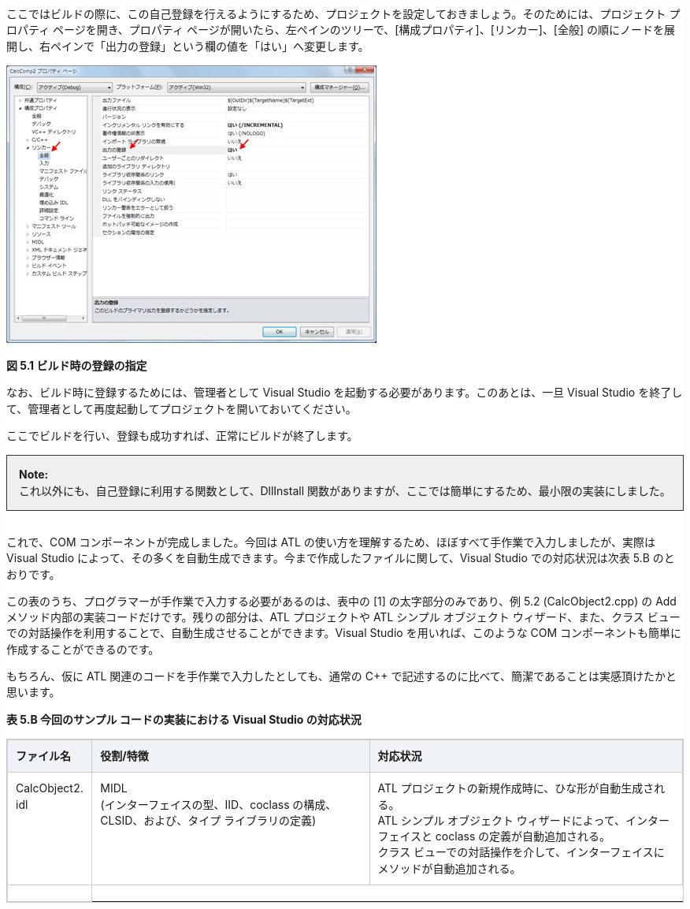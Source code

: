 <p>ここではビルドの際に、この自己登録を行えるようにするため、プロジェクトを設定しておきましょう。そのためには、プロジェクト プロパティ ページを開き、プロパティ ページが開いたら、左ペインのツリーで、[構成プロパティ]、[リンカー]、[全般] の順にノードを展開し、右ペインで「出力の登録」という欄の値を「はい」へ変更します。</p>
<p><img src="23735-01.jpg" alt="図 1" width="470" height="352"></p>
<p><strong>図 5.1 ビルド時の登録の指定</strong></p>
<p>なお、ビルド時に登録するためには、管理者として Visual Studio を起動する必要があります。このあとは、一旦 Visual Studio を終了して、管理者として再度起動してプロジェクトを開いておいてください。</p>
<p>ここでビルドを行い、登録も成功すれば、正常にビルドが終了します。</p>
<div style="padding:0 15px; margin:0 0 30px; background-color:#efefef; border:solid 1px #333333">
<p><strong>Note:</strong><br>
これ以外にも、自己登録に利用する関数として、DllInstall 関数がありますが、ここでは簡単にするため、最小限の実装にしました。</p>
</div>
<p>これで、COM コンポーネントが完成しました。今回は ATL の使い方を理解するため、ほぼすべて手作業で入力しましたが、実際は Visual Studio によって、その多くを自動生成できます。今まで作成したファイルに関して、Visual Studio での対応状況は次表 5.B のとおりです。</p>
<p>この表のうち、プログラマーが手作業で入力する必要があるのは、表中の [1] の太字部分のみであり、例 5.2 (CalcObject2.cpp) の Add メソッド内部の実装コードだけです。残りの部分は、ATL プロジェクトや ATL シンプル オブジェクト ウィザード、また、クラス ビューでの対話操作を利用することで、自動生成させることができます。Visual Studio を用いれば、このような COM コンポーネントも簡単に作成することができるのです。</p>
<p>もちろん、仮に ATL 関連のコードを手作業で入力したとしても、通常の C&#43;&#43; で記述するのに比べて、簡潔であることは実感頂けたかと思います。</p>
<p><strong>表 5.B 今回のサンプル コードの実装における Visual Studio の対応状況</strong></p>
<table style="margin-bottom:10px; border:1px #CCCCCC solid; border-collapse:collapse; border-spacing:0">
<tbody>
<tr style="background-color:#eff3f7">
<td style="padding:10px; border:1px #CCCCCC solid; border-width:1px; white-space:nowrap; vertical-align:top">
<strong>ファイル名</strong></td>
<td style="padding:10px; border:1px #CCCCCC solid; border-width:1px; white-space:nowrap; vertical-align:top">
<strong>役割/特徴</strong></td>
<td style="padding:10px; border:1px #CCCCCC solid; border-width:1px; white-space:nowrap; vertical-align:top">
<strong>対応状況</strong></td>
</tr>
<tr>
<td style="padding:10px; border:1px #CCCCCC solid; border-width:1px; vertical-align:top">
CalcObject2.idl</td>
<td style="padding:10px; border:1px #CCCCCC solid; border-width:1px; vertical-align:top">
MIDL<br>
(インターフェイスの型、IID、coclass の構成、CLSID、および、タイプ ライブラリの定義)</td>
<td style="padding:10px; border:1px #CCCCCC solid; border-width:1px; vertical-align:top">
ATL プロジェクトの新規作成時に、ひな形が自動生成される。<br>
ATL シンプル オブジェクト ウィザードによって、インターフェイスと coclass の定義が自動追加される。<br>
クラス ビューでの対話操作を介して、インターフェイスにメソッドが自動追加される。</td>
</tr>
<tr>
<td style="padding:10px; border:1px #CCCCCC solid; border-width:1px; vertical-align:top">